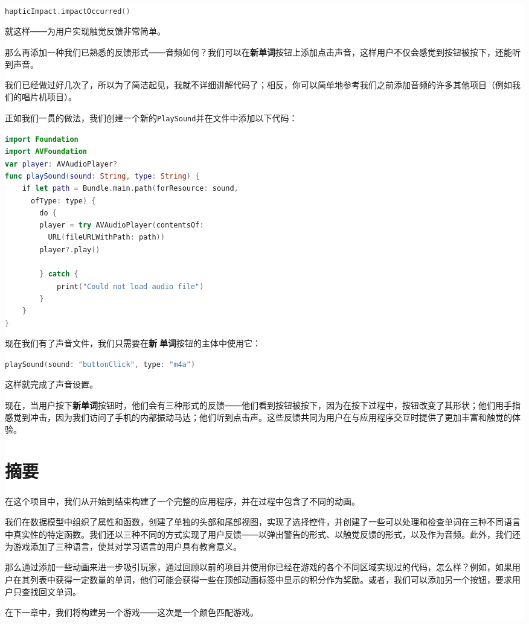 ```swift
hapticImpact.impactOccurred()
```

就这样——为用户实现触觉反馈非常简单。

那么再添加一种我们已熟悉的反馈形式——音频如何？我们可以在**新单词**按钮上添加点击声音，这样用户不仅会感觉到按钮被按下，还能听到声音。

我们已经做过好几次了，所以为了简洁起见，我就不详细讲解代码了；相反，你可以简单地参考我们之前添加音频的许多其他项目（例如我们的唱片机项目）。

正如我们一贯的做法，我们创建一个新的`PlaySound`并在文件中添加以下代码：

```swift
import Foundation
import AVFoundation
var player: AVAudioPlayer?
func playSound(sound: String, type: String) {
    if let path = Bundle.main.path(forResource: sound, 
      ofType: type) {
        do {
        player = try AVAudioPlayer(contentsOf: 
          URL(fileURLWithPath: path))
        player?.play()

        } catch {
            print("Could not load audio file")
        }
    }
}
```

现在我们有了声音文件，我们只需要在**新** **单词**按钮的主体中使用它：

```swift
playSound(sound: "buttonClick", type: "m4a")
```

这样就完成了声音设置。

现在，当用户按下**新单词**按钮时，他们会有三种形式的反馈——他们看到按钮被按下，因为在按下过程中，按钮改变了其形状；他们用手指感觉到冲击，因为我们访问了手机的内部振动马达；他们听到点击声。这些反馈共同为用户在与应用程序交互时提供了更加丰富和触觉的体验。

# 摘要

在这个项目中，我们从开始到结束构建了一个完整的应用程序，并在过程中包含了不同的动画。

我们在数据模型中组织了属性和函数，创建了单独的头部和尾部视图，实现了选择控件，并创建了一些可以处理和检查单词在三种不同语言中真实性的特定函数。我们还以三种不同的方式实现了用户反馈——以弹出警告的形式、以触觉反馈的形式，以及作为音频。此外，我们还为游戏添加了三种语言，使其对学习语言的用户具有教育意义。

那么通过添加一些动画来进一步吸引玩家，通过回顾以前的项目并使用你已经在游戏的各个不同区域实现过的代码，怎么样？例如，如果用户在其列表中获得一定数量的单词，他们可能会获得一些在顶部动画标签中显示的积分作为奖励。或者，我们可以添加另一个按钮，要求用户只查找回文单词。

在下一章中，我们将构建另一个游戏——这次是一个颜色匹配游戏。
